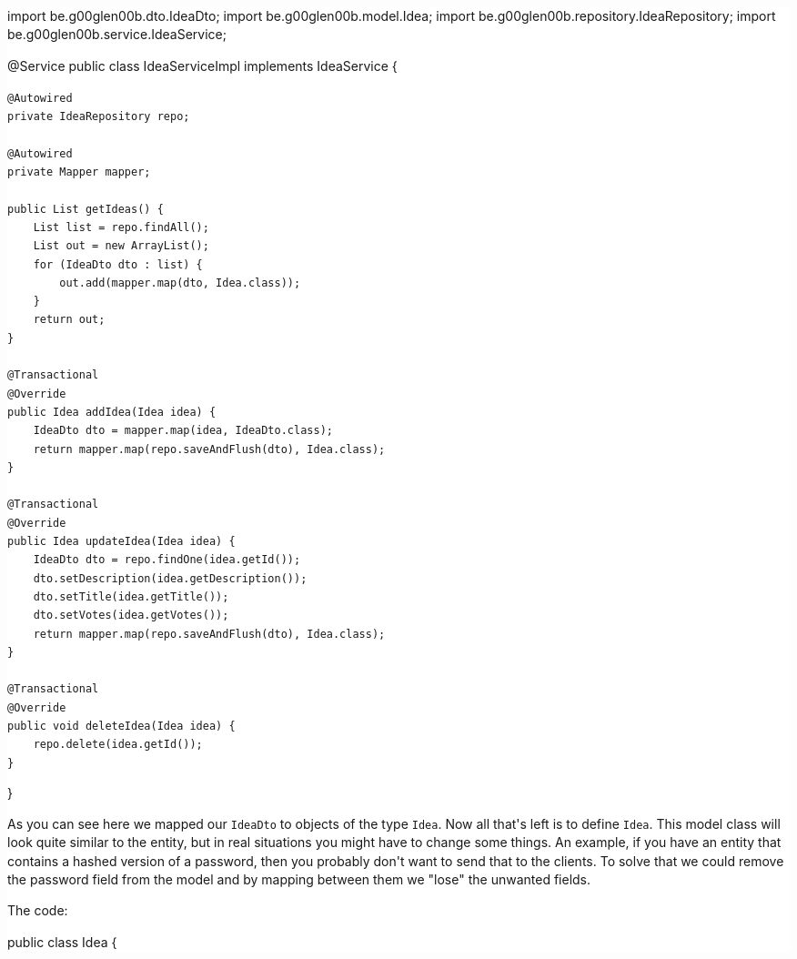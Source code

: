 import be.g00glen00b.dto.IdeaDto;
import be.g00glen00b.model.Idea;
import be.g00glen00b.repository.IdeaRepository;
import be.g00glen00b.service.IdeaService;

@Service
public class IdeaServiceImpl implements IdeaService {

    @Autowired
    private IdeaRepository repo;

    @Autowired
    private Mapper mapper;

    public List getIdeas() {
        List list = repo.findAll();
        List out = new ArrayList();
        for (IdeaDto dto : list) {
            out.add(mapper.map(dto, Idea.class));
        }
        return out;
    }

    @Transactional
    @Override
    public Idea addIdea(Idea idea) {
        IdeaDto dto = mapper.map(idea, IdeaDto.class);
        return mapper.map(repo.saveAndFlush(dto), Idea.class);
    }

    @Transactional
    @Override
    public Idea updateIdea(Idea idea) {
        IdeaDto dto = repo.findOne(idea.getId());
        dto.setDescription(idea.getDescription());
        dto.setTitle(idea.getTitle());
        dto.setVotes(idea.getVotes());
        return mapper.map(repo.saveAndFlush(dto), Idea.class);
    }

    @Transactional
    @Override
    public void deleteIdea(Idea idea) {
        repo.delete(idea.getId());
    }
}

As you can see here we mapped our `IdeaDto` to objects of the type `Idea`. Now all that's left is to define `Idea`. This model class will look quite similar to the entity, but in real situations you might have to change some things. An example, if you have an entity that contains a hashed version of a password, then you probably don't want to send that to the clients. To solve that we could remove the password field from the model and by mapping between them we "lose" the unwanted fields.

The code:

public class Idea {
